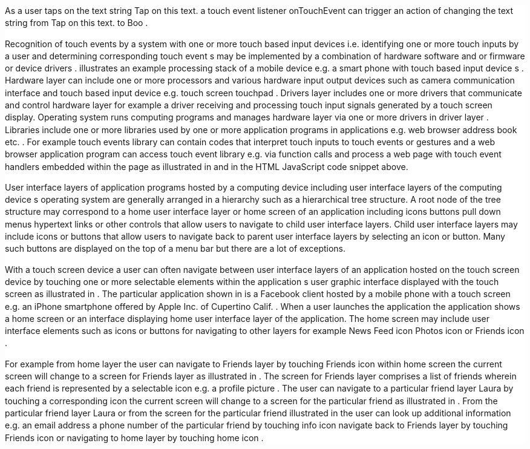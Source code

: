 As a user taps on the text string Tap on this text. a touch event listener onTouchEvent can trigger an action of changing the text string from Tap on this text. to Boo .

Recognition of touch events by a system with one or more touch based input devices i.e. identifying one or more touch inputs by a user and determining corresponding touch event s may be implemented by a combination of hardware software and or firmware or device drivers . illustrates an example processing stack of a mobile device e.g. a smart phone with touch based input device s . Hardware layer can include one or more processors and various hardware input output devices such as camera communication interface and touch based input device e.g. touch screen touchpad . Drivers layer includes one or more drivers that communicate and control hardware layer for example a driver receiving and processing touch input signals generated by a touch screen display. Operating system runs computing programs and manages hardware layer via one or more drivers in driver layer . Libraries include one or more libraries used by one or more application programs in applications e.g. web browser address book etc. . For example touch events library can contain codes that interpret touch inputs to touch events or gestures and a web browser application program can access touch event library e.g. via function calls and process a web page with touch event handlers embedded within the page as illustrated in and in the HTML JavaScript code snippet above.

User interface layers of application programs hosted by a computing device including user interface layers of the computing device s operating system are generally arranged in a hierarchy such as a hierarchical tree structure. A root node of the tree structure may correspond to a home user interface layer or home screen of an application including icons buttons pull down menus hypertext links or other controls that allow users to navigate to child user interface layers. Child user interface layers may include icons or buttons that allow users to navigate back to parent user interface layers by selecting an icon or button. Many such buttons are displayed on the top of a menu bar but there are a lot of exceptions.

With a touch screen device a user can often navigate between user interface layers of an application hosted on the touch screen device by touching one or more selectable elements within the application s user graphic interface displayed with the touch screen as illustrated in . The particular application shown in is a Facebook client hosted by a mobile phone with a touch screen e.g. an iPhone smartphone offered by Apple Inc. of Cupertino Calif. . When a user launches the application the application shows a home screen or an interface displaying home user interface layer of the application. The home screen may include user interface elements such as icons or buttons for navigating to other layers for example News Feed icon Photos icon or Friends icon .

For example from home layer the user can navigate to Friends layer by touching Friends icon within home screen the current screen will change to a screen for Friends layer as illustrated in . The screen for Friends layer comprises a list of friends wherein each friend is represented by a selectable icon e.g. a profile picture . The user can navigate to a particular friend layer Laura by touching a corresponding icon the current screen will change to a screen for the particular friend as illustrated in . From the particular friend layer Laura or from the screen for the particular friend illustrated in the user can look up additional information e.g. an email address a phone number of the particular friend by touching info icon navigate back to Friends layer by touching Friends icon or navigating to home layer by touching home icon .

